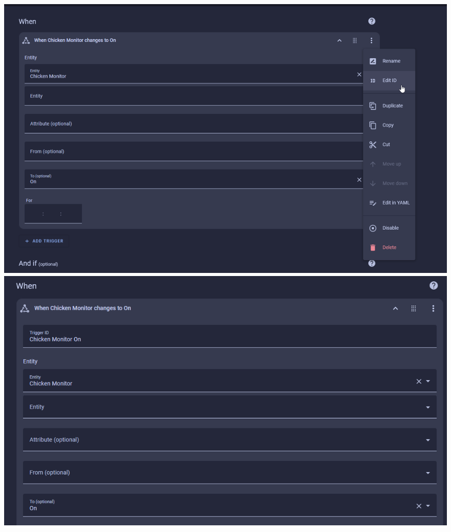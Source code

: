 ![](../../temp1/examples/assets/temp-1-cook-chicken-example-pic-5.png)![](../../temp1/examples/assets/temp-1-cook-chicken-example-pic-6-1.png)
